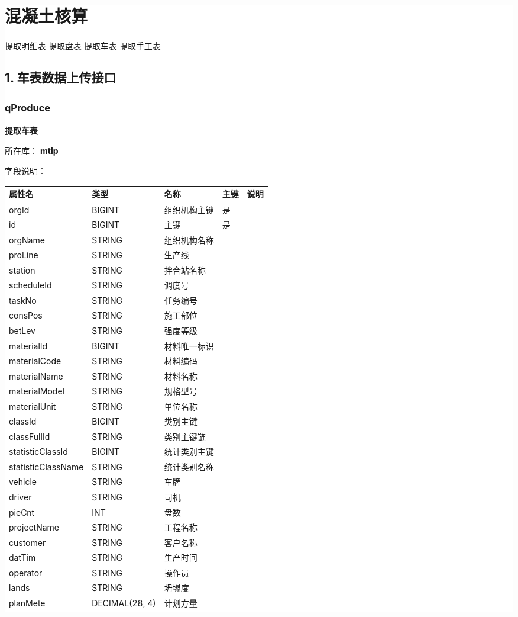 #  混凝土核算
[提取明细表](#废料回收主表)
[提取盘表](#提取盘表)
[提取车表](#提取车表)
[提取手工表](#提取手工表)

## 1. 车表数据上传接口
### qProduce
**提取车表**

所在库： **mtlp**

字段说明：

| 属性名         | 类型           | 名称 |  主键 |  说明 |
|:------------- |:-------------| :-----|:-----|:-----|
| orgId | BIGINT | 组织机构主键 | 是 | |      
| id | BIGINT | 主键 | 是 | |  
| orgName | STRING | 组织机构名称 | | | 
| proLine | STRING | 生产线 | | | 
| station | STRING | 拌合站名称 | | | 
| scheduleId | STRING | 调度号 | | | 
| taskNo | STRING | 任务编号 | | | 
| consPos | STRING | 施工部位 | | | 
| betLev | STRING | 强度等级 | | | 
| materialId | BIGINT| 材料唯一标识 | | | 
| materialCode | STRING| 材料编码 | | | 
| materialName | STRING| 材料名称 | | | 
| materialModel | STRING| 规格型号 | | | 
| materialUnit | STRING| 单位名称 | | | 
| classId | BIGINT | 类别主键 | | | 
| classFullId | STRING| 类别主键链 | | | 
| statisticClassId | BIGINT| 统计类别主键 | | | 
| statisticClassName | STRING| 统计类别名称 | | | 
| vehicle | STRING | 车牌 | | | 
| driver | STRING | 司机 | | | 
| pieCnt | INT| 盘数 | | | 
| projectName | STRING| 工程名称 | | | 
| customer | STRING| 客户名称 | | | 
| datTim | STRING| 生产时间 | | |    
| operator | STRING | 操作员 | | | 
| lands | STRING | 坍塌度 | | | 
| planMete | DECIMAL(28, 4) | 计划方量 | | | 